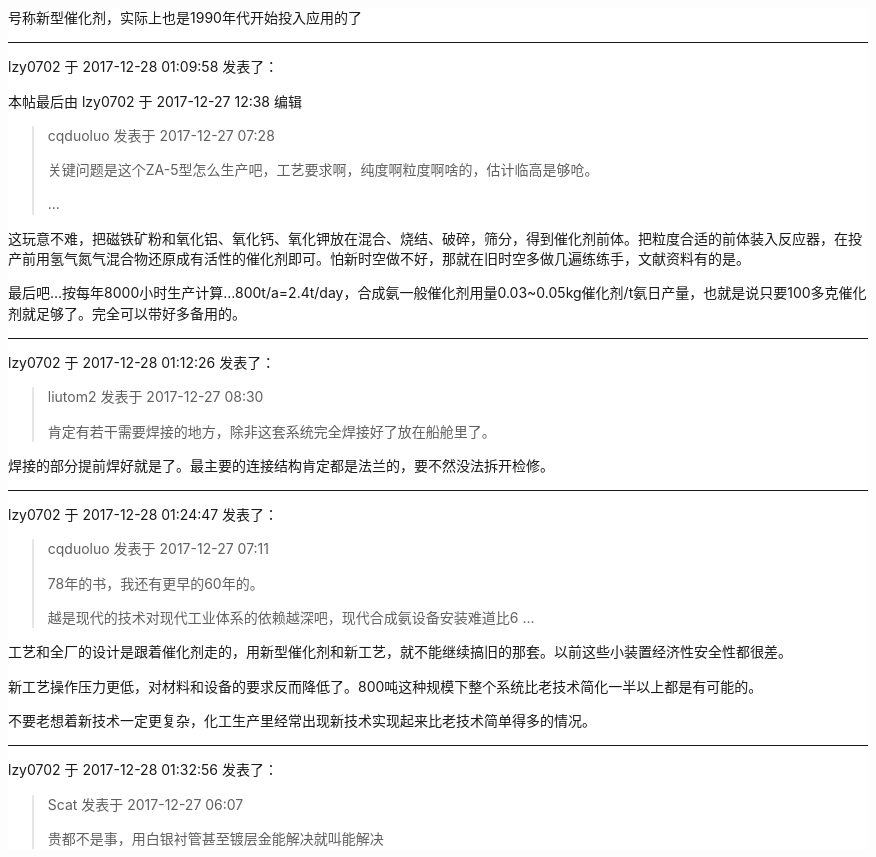 

号称新型催化剂，实际上也是1990年代开始投入应用的了

---------

lzy0702 于 2017-12-28 01:09:58 发表了：

本帖最后由 lzy0702 于 2017-12-27 12:38 编辑 


> 
> cqduoluo 发表于 2017-12-27 07:28
> 
> 关键问题是这个ZA-5型怎么生产吧，工艺要求啊，纯度啊粒度啊啥的，估计临高是够呛。
> 
> ...



这玩意不难，把磁铁矿粉和氧化铝、氧化钙、氧化钾放在混合、烧结、破碎，筛分，得到催化剂前体。把粒度合适的前体装入反应器，在投产前用氢气氮气混合物还原成有活性的催化剂即可。怕新时空做不好，那就在旧时空多做几遍练练手，文献资料有的是。

最后吧…按每年8000小时生产计算…800t/a=2.4t/day，合成氨一般催化剂用量0.03~0.05kg催化剂/t氨日产量，也就是说只要100多克催化剂就足够了。完全可以带好多备用的。

---------

lzy0702 于 2017-12-28 01:12:26 发表了：

> liutom2 发表于 2017-12-27 08:30
> 
> 肯定有若干需要焊接的地方，除非这套系统完全焊接好了放在船舱里了。



焊接的部分提前焊好就是了。最主要的连接结构肯定都是法兰的，要不然没法拆开检修。

---------

lzy0702 于 2017-12-28 01:24:47 发表了：

> cqduoluo 发表于 2017-12-27 07:11
> 
> 78年的书，我还有更早的60年的。
> 
> 越是现代的技术对现代工业体系的依赖越深吧，现代合成氨设备安装难道比6 ...



工艺和全厂的设计是跟着催化剂走的，用新型催化剂和新工艺，就不能继续搞旧的那套。以前这些小装置经济性安全性都很差。

新工艺操作压力更低，对材料和设备的要求反而降低了。800吨这种规模下整个系统比老技术简化一半以上都是有可能的。

不要老想着新技术一定更复杂，化工生产里经常出现新技术实现起来比老技术简单得多的情况。

---------

lzy0702 于 2017-12-28 01:32:56 发表了：

> Scat 发表于 2017-12-27 06:07
> 
> 贵都不是事，用白银衬管甚至镀层金能解决就叫能解决
